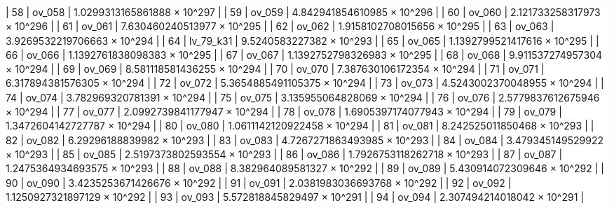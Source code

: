 | 58 | ov_058 | 1.0299313165861888 × 10^297 |
| 59 | ov_059 | 4.842941854610985 × 10^296 |
| 60 | ov_060 | 2.121733258317973 × 10^296 |
| 61 | ov_061 | 7.630460240513977 × 10^295 |
| 62 | ov_062 | 1.9158102708015656 × 10^295 |
| 63 | ov_063 | 3.9269532219706663 × 10^294 |
| 64 | lv_79_k31 | 9.5240583227382 × 10^293 |
| 65 | ov_065 | 1.1392799521417616 × 10^295 |
| 66 | ov_066 | 1.1392761838098383 × 10^295 |
| 67 | ov_067 | 1.1392752798326983 × 10^295 |
| 68 | ov_068 | 9.911537274957304 × 10^294 |
| 69 | ov_069 | 8.581118581436255 × 10^294 |
| 70 | ov_070 | 7.387630106172354 × 10^294 |
| 71 | ov_071 | 6.317894381576305 × 10^294 |
| 72 | ov_072 | 5.3654885491105375 × 10^294 |
| 73 | ov_073 | 4.5243002370048955 × 10^294 |
| 74 | ov_074 | 3.782969320781391 × 10^294 |
| 75 | ov_075 | 3.135955064828069 × 10^294 |
| 76 | ov_076 | 2.5779837612675946 × 10^294 |
| 77 | ov_077 | 2.0992739841177947 × 10^294 |
| 78 | ov_078 | 1.6905397174077943 × 10^294 |
| 79 | ov_079 | 1.3472604142727787 × 10^294 |
| 80 | ov_080 | 1.0611142120922458 × 10^294 |
| 81 | ov_081 | 8.242525011850468 × 10^293 |
| 82 | ov_082 | 6.29296188839982 × 10^293 |
| 83 | ov_083 | 4.7267271863493985 × 10^293 |
| 84 | ov_084 | 3.479345149529922 × 10^293 |
| 85 | ov_085 | 2.5197373802593554 × 10^293 |
| 86 | ov_086 | 1.7926753118262718 × 10^293 |
| 87 | ov_087 | 1.2475364934693575 × 10^293 |
| 88 | ov_088 | 8.382964089581327 × 10^292 |
| 89 | ov_089 | 5.430914072309646 × 10^292 |
| 90 | ov_090 | 3.4235253671426676 × 10^292 |
| 91 | ov_091 | 2.0381983036693768 × 10^292 |
| 92 | ov_092 | 1.1250927321897129 × 10^292 |
| 93 | ov_093 | 5.572818845829497 × 10^291 |
| 94 | ov_094 | 2.307494214018042 × 10^291 |